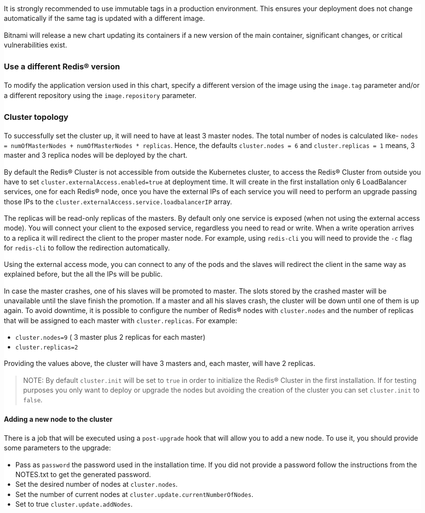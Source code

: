 It is strongly recommended to use immutable tags in a production environment. This ensures your deployment does not change automatically if the same tag is updated with a different image.

Bitnami will release a new chart updating its containers if a new version of the main container, significant changes, or critical vulnerabilities exist.

### Use a different Redis&reg; version

To modify the application version used in this chart, specify a different version of the image using the `image.tag` parameter and/or a different repository using the `image.repository` parameter.

### Cluster topology

To successfully set the cluster up, it will need to have at least 3 master nodes. The total number of nodes is calculated like- `nodes = numOfMasterNodes + numOfMasterNodes * replicas`. Hence, the defaults `cluster.nodes = 6` and `cluster.replicas = 1` means, 3 master and 3 replica nodes will be deployed by the chart.

By default the Redis&reg; Cluster is not accessible from outside the Kubernetes cluster, to access the Redis&reg; Cluster from outside you have to set `cluster.externalAccess.enabled=true` at deployment time. It will create in the first installation only 6 LoadBalancer services, one for each Redis&reg; node, once you have the external IPs of each service you will need to perform an upgrade passing those IPs to the `cluster.externalAccess.service.loadbalancerIP` array.

The replicas will be read-only replicas of the masters. By default only one service is exposed (when not using the external access mode). You will connect your client to the exposed service, regardless you need to read or write. When a write operation arrives to a replica it will redirect the client to the proper master node. For example, using `redis-cli` you will need to provide the `-c` flag for `redis-cli` to follow the redirection automatically.

Using the external access mode, you can connect to any of the pods and the slaves will redirect the client in the same way as explained before, but the all the IPs will be public.

In case the master crashes, one of his slaves will be promoted to master. The slots stored by the crashed master will be unavailable until the slave finish the promotion. If a master and all his slaves crash, the cluster will be down until one of them is up again. To avoid downtime, it is possible to configure the number of Redis&reg; nodes with `cluster.nodes` and the number of replicas that will be assigned to each master with `cluster.replicas`. For example:

- `cluster.nodes=9` ( 3 master plus 2 replicas for each master)
- `cluster.replicas=2`

Providing the values above, the cluster will have 3 masters and, each master, will have 2 replicas.

> NOTE: By default `cluster.init` will be set to `true` in order to initialize the Redis&reg; Cluster in the first installation. If for testing purposes you only want to deploy or upgrade the nodes but avoiding the creation of the cluster you can set `cluster.init` to `false`.

#### Adding a new node to the cluster

There is a job that will be executed using a `post-upgrade` hook that will allow you to add a new node. To use it, you should provide some parameters to the upgrade:

- Pass as `password` the password used in the installation time. If you did not provide a password follow the instructions from the NOTES.txt to get the generated password.
- Set the desired number of nodes at `cluster.nodes`.
- Set the number of current nodes at `cluster.update.currentNumberOfNodes`.
- Set to true `cluster.update.addNodes`.
